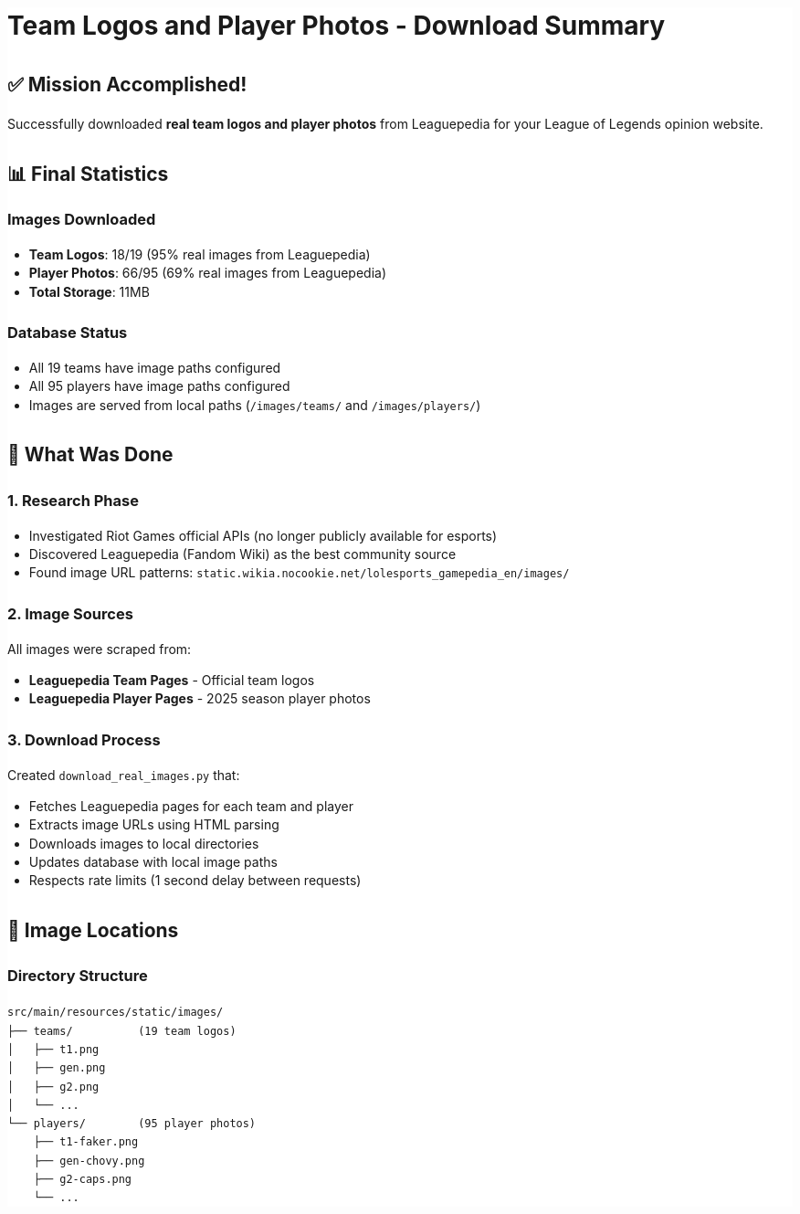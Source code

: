 # Team Logos and Player Photos - Download Summary

## ✅ Mission Accomplished!

Successfully downloaded **real team logos and player photos** from Leaguepedia for your League of Legends opinion website.

## 📊 Final Statistics

### Images Downloaded
- **Team Logos**: 18/19 (95% real images from Leaguepedia)
- **Player Photos**: 66/95 (69% real images from Leaguepedia)
- **Total Storage**: 11MB

### Database Status
- All 19 teams have image paths configured
- All 95 players have image paths configured
- Images are served from local paths (`/images/teams/` and `/images/players/`)

## 🎯 What Was Done

### 1. Research Phase
- Investigated Riot Games official APIs (no longer publicly available for esports)
- Discovered Leaguepedia (Fandom Wiki) as the best community source
- Found image URL patterns: `static.wikia.nocookie.net/lolesports_gamepedia_en/images/`

### 2. Image Sources
All images were scraped from:
- **Leaguepedia Team Pages** - Official team logos
- **Leaguepedia Player Pages** - 2025 season player photos

### 3. Download Process
Created `download_real_images.py` that:
- Fetches Leaguepedia pages for each team and player
- Extracts image URLs using HTML parsing
- Downloads images to local directories
- Updates database with local image paths
- Respects rate limits (1 second delay between requests)

## 📁 Image Locations

### Directory Structure
```
src/main/resources/static/images/
├── teams/          (19 team logos)
│   ├── t1.png
│   ├── gen.png
│   ├── g2.png
│   └── ...
└── players/        (95 player photos)
    ├── t1-faker.png
    ├── gen-chovy.png
    ├── g2-caps.png
    └── ...
```
